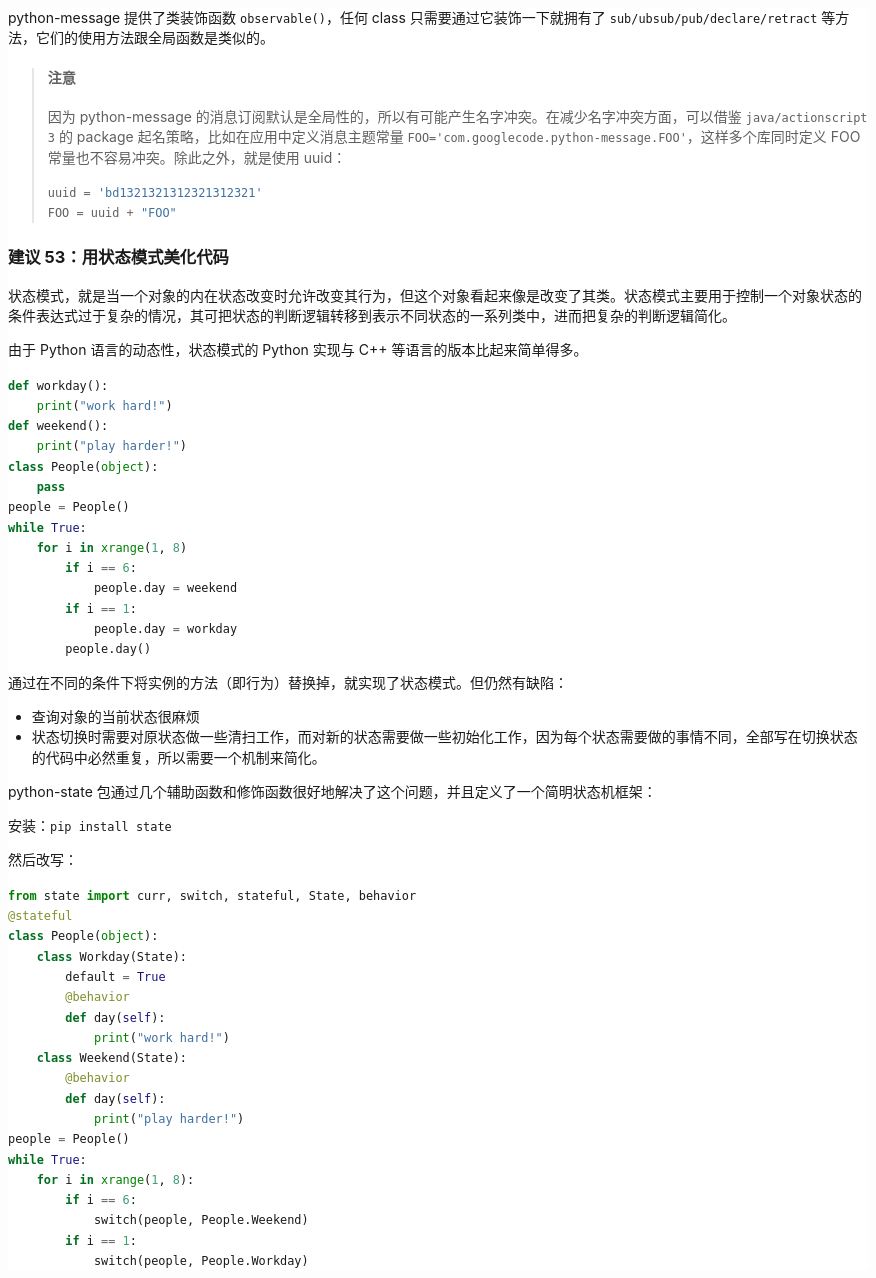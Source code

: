 python-message 提供了类装饰函数 `observable()`，任何 class 只需要通过它装饰一下就拥有了 `sub/ubsub/pub/declare/retract` 等方法，它们的使用方法跟全局函数是类似的。

> #### 注意
>
> 因为 python-message 的消息订阅默认是全局性的，所以有可能产生名字冲突。在减少名字冲突方面，可以借鉴 `java/actionscript3` 的 package 起名策略，比如在应用中定义消息主题常量 `FOO='com.googlecode.python-message.FOO'`，这样多个库同时定义 FOO 常量也不容易冲突。除此之外，就是使用 uuid：
>
> ```python
> uuid = 'bd1321321312321312321'
> FOO = uuid + "FOO"
> ```

### 建议 53：用状态模式美化代码

状态模式，就是当一个对象的内在状态改变时允许改变其行为，但这个对象看起来像是改变了其类。状态模式主要用于控制一个对象状态的条件表达式过于复杂的情况，其可把状态的判断逻辑转移到表示不同状态的一系列类中，进而把复杂的判断逻辑简化。

由于 Python 语言的动态性，状态模式的 Python 实现与 C++ 等语言的版本比起来简单得多。

```python
def workday():
    print("work hard!")
def weekend():
    print("play harder!")
class People(object):
    pass
people = People()
while True:
    for i in xrange(1, 8)
        if i == 6:
            people.day = weekend
        if i == 1:
            people.day = workday
        people.day()
```

通过在不同的条件下将实例的方法（即行为）替换掉，就实现了状态模式。但仍然有缺陷：

* 查询对象的当前状态很麻烦
* 状态切换时需要对原状态做一些清扫工作，而对新的状态需要做一些初始化工作，因为每个状态需要做的事情不同，全部写在切换状态的代码中必然重复，所以需要一个机制来简化。

python-state 包通过几个辅助函数和修饰函数很好地解决了这个问题，并且定义了一个简明状态机框架：

安装：`pip install state`

然后改写：

```python
from state import curr, switch, stateful, State, behavior
@stateful
class People(object):
    class Workday(State):
        default = True
        @behavior
        def day(self):
            print("work hard!")
	class Weekend(State):
        @behavior
        def day(self):
            print("play harder!")
people = People()
while True:
    for i in xrange(1, 8):
        if i == 6:
            switch(people, People.Weekend)
		if i == 1:
            switch(people, People.Workday)
```